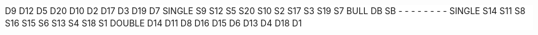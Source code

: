<td valign="top" width="56">D9</td>
<td valign="top" width="56">D12</td>
<td valign="top" width="56">D5</td>
<td valign="top" width="56">D20</td>
<td valign="top" width="56">D10</td>
<td valign="top" width="56">D2</td>
<td valign="top" width="56">D17</td>
<td valign="top" width="56">D3</td>
<td valign="top" width="56">D19</td>
<td valign="top" width="56">D7</td>
</tr>
<tr>
<td valign="top" width="109">SINGLE</td>
<td valign="top" width="56">S9</td>
<td valign="top" width="56">S12</td>
<td valign="top" width="56">S5</td>
<td valign="top" width="56">S20</td>
<td valign="top" width="56">S10</td>
<td valign="top" width="56">S2</td>
<td valign="top" width="56">S17</td>
<td valign="top" width="56">S3</td>
<td valign="top" width="56">S19</td>
<td valign="top" width="56">S7</td>
</tr>
<tr>
<td valign="top" width="109">BULL</td>
<td valign="top" width="56">DB</td>
<td valign="top" width="56">SB</td>
<td valign="top" width="56">-</td>
<td valign="top" width="56">-</td>
<td valign="top" width="56">-</td>
<td valign="top" width="56">-</td>
<td valign="top" width="56">-</td>
<td valign="top" width="56">-</td>
<td valign="top" width="56">-</td>
<td valign="top" width="56">-</td>
</tr>
<tr>
<td valign="top" width="109">SINGLE</td>
<td valign="top" width="56">S14</td>
<td valign="top" width="56">S11</td>
<td width="56">S8</td>
<td valign="top" width="56">S16</td>
<td valign="top" width="56">S15</td>
<td valign="top" width="56">S6</td>
<td valign="top" width="56">S13</td>
<td valign="top" width="56">S4</td>
<td valign="top" width="56">S18</td>
<td valign="top" width="56">S1</td>
</tr>
<tr>
<td valign="top" width="109">DOUBLE</td>
<td valign="top" width="56">D14</td>
<td valign="top" width="56">D11</td>
<td valign="top" width="56">D8</td>
<td valign="top" width="56">D16</td>
<td valign="top" width="56">D15</td>
<td valign="top" width="56">D6</td>
<td valign="top" width="56">D13</td>
<td valign="top" width="56">D4</td>
<td valign="top" width="56">D18</td>
<td valign="top" width="56">D1</td>
</tr>
<tr>